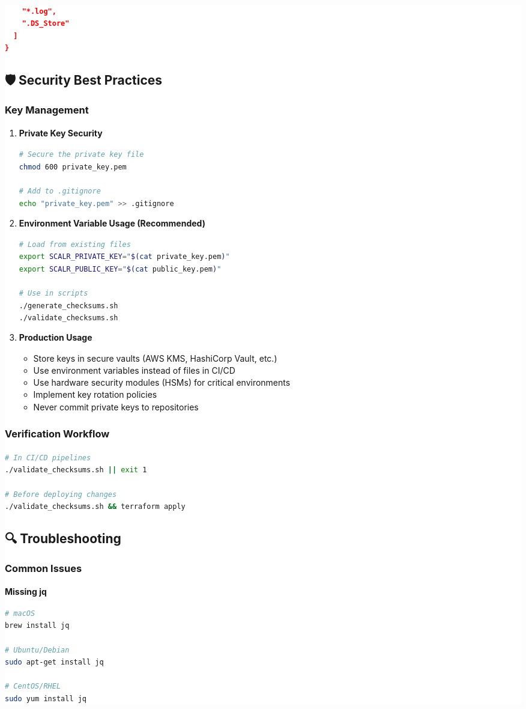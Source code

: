 ```json
    "*.log",
    ".DS_Store"
  ]
}
```

## 🛡️ Security Best Practices

### Key Management

1. **Private Key Security**
   ```bash
   # Secure the private key file
   chmod 600 private_key.pem
   
   # Add to .gitignore
   echo "private_key.pem" >> .gitignore
   ```

2. **Environment Variable Usage (Recommended)**
   ```bash
   # Load from existing files
   export SCALR_PRIVATE_KEY="$(cat private_key.pem)"
   export SCALR_PUBLIC_KEY="$(cat public_key.pem)"
   
   # Use in scripts
   ./generate_checksums.sh
   ./validate_checksums.sh
   ```

3. **Production Usage**
   - Store keys in secure vaults (AWS KMS, HashiCorp Vault, etc.)
   - Use environment variables instead of files in CI/CD
   - Use hardware security modules (HSMs) for critical environments
   - Implement key rotation policies
   - Never commit private keys to repositories

### Verification Workflow

```bash
# In CI/CD pipelines
./validate_checksums.sh || exit 1

# Before deploying changes
./validate_checksums.sh && terraform apply
```

## 🔍 Troubleshooting

### Common Issues

**Missing jq**
```bash
# macOS
brew install jq

# Ubuntu/Debian
sudo apt-get install jq

# CentOS/RHEL
sudo yum install jq
```
